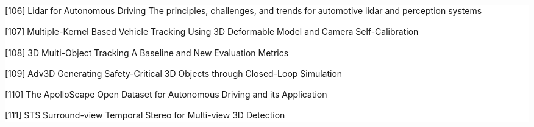 [106] Lidar for Autonomous Driving  The principles, challenges, and trends for  automotive lidar and perception systems

[107] Multiple-Kernel Based Vehicle Tracking Using 3D Deformable Model and  Camera Self-Calibration

[108] 3D Multi-Object Tracking  A Baseline and New Evaluation Metrics

[109] Adv3D  Generating Safety-Critical 3D Objects through Closed-Loop  Simulation

[110] The ApolloScape Open Dataset for Autonomous Driving and its Application

[111] STS  Surround-view Temporal Stereo for Multi-view 3D Detection

